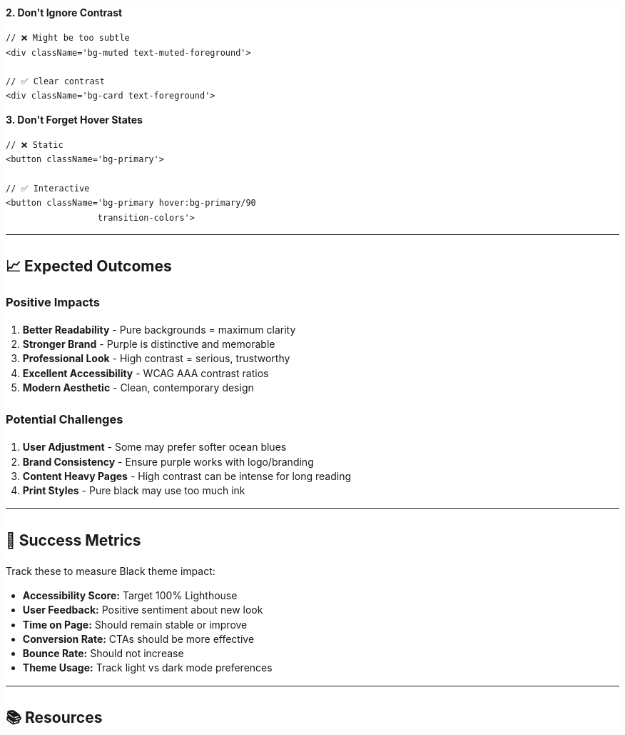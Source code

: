 **2. Don't Ignore Contrast**
```tsx
// ❌ Might be too subtle
<div className='bg-muted text-muted-foreground'>

// ✅ Clear contrast
<div className='bg-card text-foreground'>
```

**3. Don't Forget Hover States**
```tsx
// ❌ Static
<button className='bg-primary'>

// ✅ Interactive
<button className='bg-primary hover:bg-primary/90 
                  transition-colors'>
```

---

## 📈 Expected Outcomes

### Positive Impacts

1. **Better Readability** - Pure backgrounds = maximum clarity
2. **Stronger Brand** - Purple is distinctive and memorable
3. **Professional Look** - High contrast = serious, trustworthy
4. **Excellent Accessibility** - WCAG AAA contrast ratios
5. **Modern Aesthetic** - Clean, contemporary design

### Potential Challenges

1. **User Adjustment** - Some may prefer softer ocean blues
2. **Brand Consistency** - Ensure purple works with logo/branding
3. **Content Heavy Pages** - High contrast can be intense for long reading
4. **Print Styles** - Pure black may use too much ink

---

## 🎯 Success Metrics

Track these to measure Black theme impact:

- **Accessibility Score:** Target 100% Lighthouse
- **User Feedback:** Positive sentiment about new look
- **Time on Page:** Should remain stable or improve
- **Conversion Rate:** CTAs should be more effective
- **Bounce Rate:** Should not increase
- **Theme Usage:** Track light vs dark mode preferences

---

## 📚 Resources
